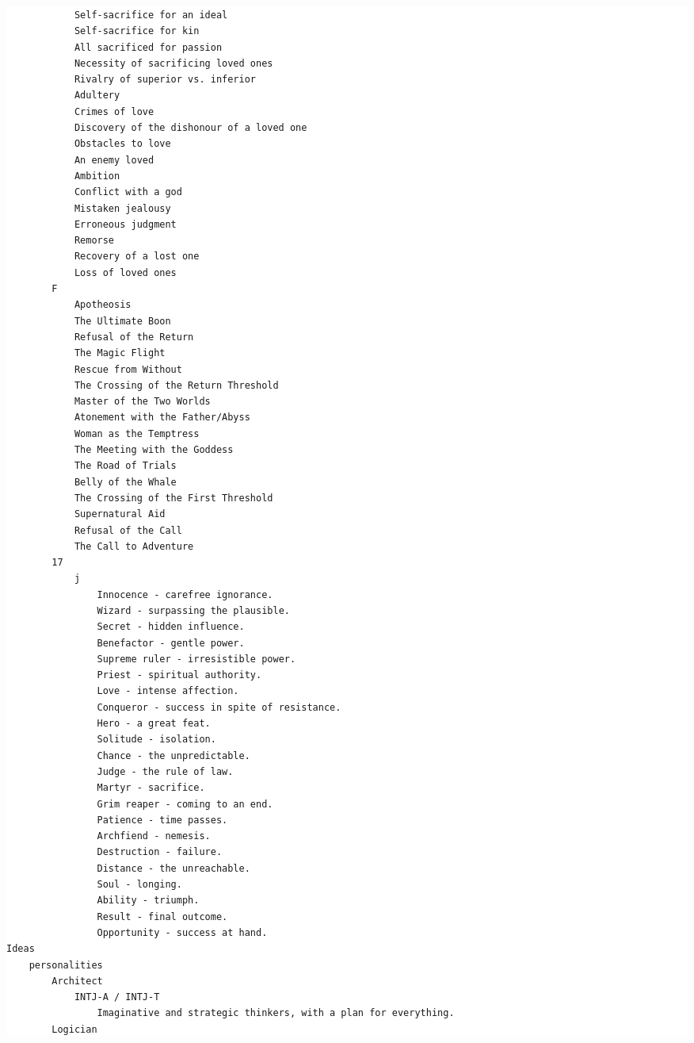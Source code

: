 				Self-sacrifice for an ideal
				Self-sacrifice for kin
				All sacrificed for passion
				Necessity of sacrificing loved ones
				Rivalry of superior vs. inferior
				Adultery
				Crimes of love
				Discovery of the dishonour of a loved one
				Obstacles to love
				An enemy loved
				Ambition
				Conflict with a god
				Mistaken jealousy
				Erroneous judgment
				Remorse
				Recovery of a lost one
				Loss of loved ones
			F
				Apotheosis
				The Ultimate Boon
				Refusal of the Return
				The Magic Flight
				Rescue from Without
				The Crossing of the Return Threshold
				Master of the Two Worlds
				Atonement with the Father/Abyss
				Woman as the Temptress
				The Meeting with the Goddess
				The Road of Trials
				Belly of the Whale
				The Crossing of the First Threshold
				Supernatural Aid
				Refusal of the Call
				The Call to Adventure
			17
				j
					Innocence - carefree ignorance.
					Wizard - surpassing the plausible.
					Secret - hidden influence.
					Benefactor - gentle power.
					Supreme ruler - irresistible power.
					Priest - spiritual authority.
					Love - intense affection.
					Conqueror - success in spite of resistance.
					Hero - a great feat.
					Solitude - isolation.
					Chance - the unpredictable.
					Judge - the rule of law.
					Martyr - sacrifice.
					Grim reaper - coming to an end.
					Patience - time passes.
					Archfiend - nemesis.
					Destruction - failure.
					Distance - the unreachable.
					Soul - longing.
					Ability - triumph.
					Result - final outcome.
					Opportunity - success at hand.
	Ideas
		personalities
			Architect
				INTJ-A / INTJ-T
					Imaginative and strategic thinkers, with a plan for everything.
			Logician